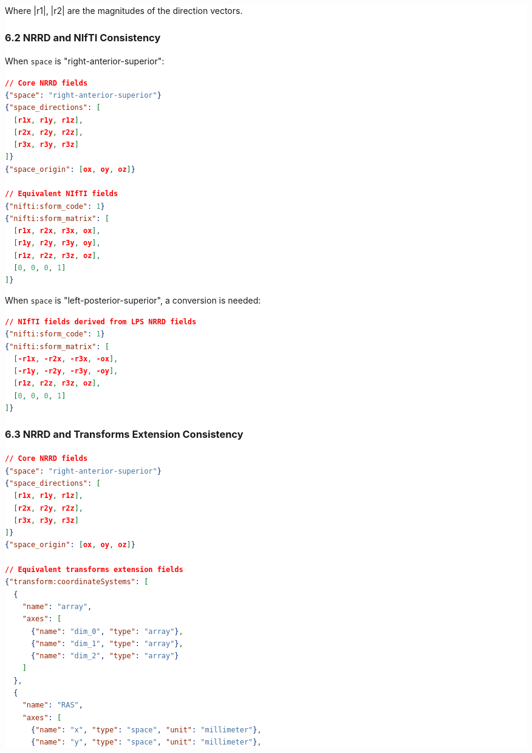 Where |r1|, |r2| are the magnitudes of the direction vectors.

### 6.2 NRRD and NIfTI Consistency

When `space` is "right-anterior-superior":

```json
// Core NRRD fields
{"space": "right-anterior-superior"}
{"space_directions": [
  [r1x, r1y, r1z],
  [r2x, r2y, r2z],
  [r3x, r3y, r3z]
]}
{"space_origin": [ox, oy, oz]}

// Equivalent NIfTI fields
{"nifti:sform_code": 1}
{"nifti:sform_matrix": [
  [r1x, r2x, r3x, ox],
  [r1y, r2y, r3y, oy],
  [r1z, r2z, r3z, oz],
  [0, 0, 0, 1]
]}
```

When `space` is "left-posterior-superior", a conversion is needed:

```json
// NIfTI fields derived from LPS NRRD fields
{"nifti:sform_code": 1}
{"nifti:sform_matrix": [
  [-r1x, -r2x, -r3x, -ox],
  [-r1y, -r2y, -r3y, -oy],
  [r1z, r2z, r3z, oz],
  [0, 0, 0, 1]
]}
```

### 6.3 NRRD and Transforms Extension Consistency

```json
// Core NRRD fields
{"space": "right-anterior-superior"}
{"space_directions": [
  [r1x, r1y, r1z],
  [r2x, r2y, r2z],
  [r3x, r3y, r3z]
]}
{"space_origin": [ox, oy, oz]}

// Equivalent transforms extension fields
{"transform:coordinateSystems": [
  {
    "name": "array",
    "axes": [
      {"name": "dim_0", "type": "array"},
      {"name": "dim_1", "type": "array"},
      {"name": "dim_2", "type": "array"}
    ]
  },
  {
    "name": "RAS",
    "axes": [
      {"name": "x", "type": "space", "unit": "millimeter"},
      {"name": "y", "type": "space", "unit": "millimeter"},
```